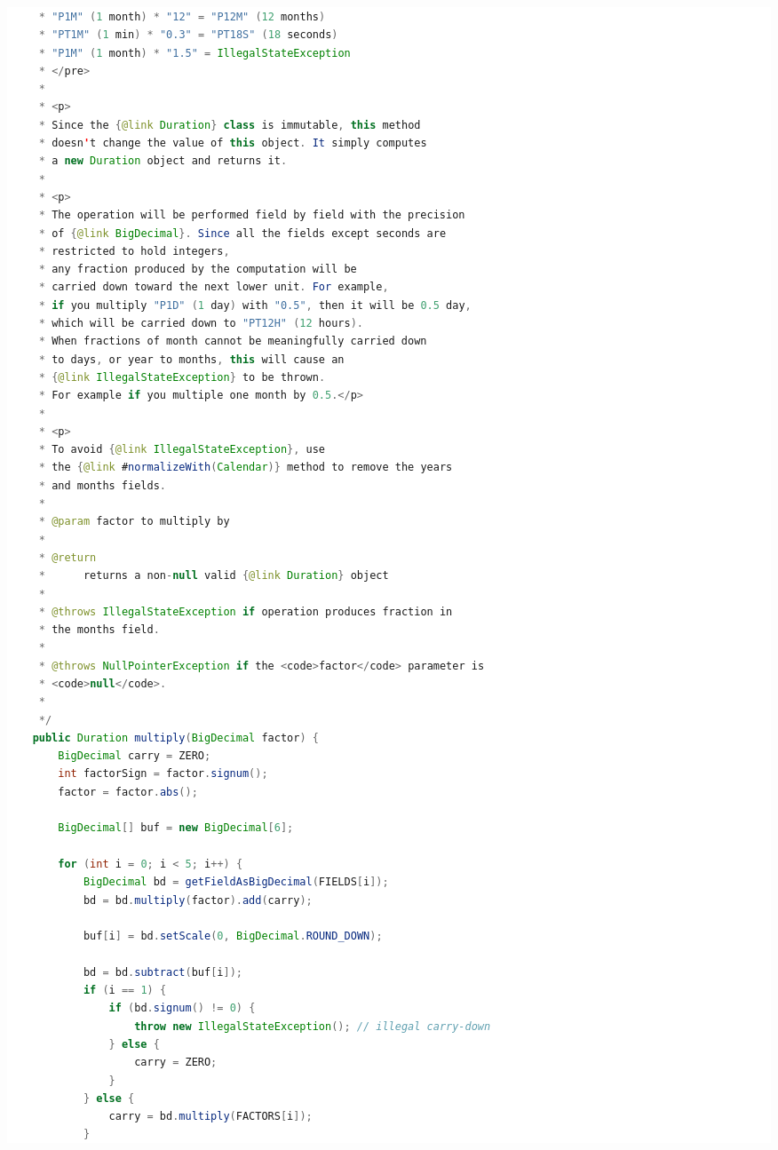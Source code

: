 ```java
     * "P1M" (1 month) * "12" = "P12M" (12 months)
     * "PT1M" (1 min) * "0.3" = "PT18S" (18 seconds)
     * "P1M" (1 month) * "1.5" = IllegalStateException
     * </pre>
     *  
     * <p>
     * Since the {@link Duration} class is immutable, this method
     * doesn't change the value of this object. It simply computes
     * a new Duration object and returns it.
     * 
     * <p>
     * The operation will be performed field by field with the precision
     * of {@link BigDecimal}. Since all the fields except seconds are
     * restricted to hold integers,
     * any fraction produced by the computation will be
     * carried down toward the next lower unit. For example,
     * if you multiply "P1D" (1 day) with "0.5", then it will be 0.5 day,
     * which will be carried down to "PT12H" (12 hours).
     * When fractions of month cannot be meaningfully carried down
     * to days, or year to months, this will cause an
     * {@link IllegalStateException} to be thrown. 
     * For example if you multiple one month by 0.5.</p>
     * 
     * <p>
     * To avoid {@link IllegalStateException}, use
     * the {@link #normalizeWith(Calendar)} method to remove the years
     * and months fields.
     * 
     * @param factor to multiply by
     * 
     * @return
     *      returns a non-null valid {@link Duration} object
     *
     * @throws IllegalStateException if operation produces fraction in 
     * the months field.
     *
     * @throws NullPointerException if the <code>factor</code> parameter is 
     * <code>null</code>.
     *
     */
    public Duration multiply(BigDecimal factor) {
        BigDecimal carry = ZERO;
        int factorSign = factor.signum();
        factor = factor.abs();
        
        BigDecimal[] buf = new BigDecimal[6];
        
        for (int i = 0; i < 5; i++) {
            BigDecimal bd = getFieldAsBigDecimal(FIELDS[i]);
            bd = bd.multiply(factor).add(carry);
            
            buf[i] = bd.setScale(0, BigDecimal.ROUND_DOWN);
            
            bd = bd.subtract(buf[i]);
            if (i == 1) {
                if (bd.signum() != 0) {
                    throw new IllegalStateException(); // illegal carry-down
                } else {
                    carry = ZERO;
                }
            } else {
                carry = bd.multiply(FACTORS[i]);
            }
```